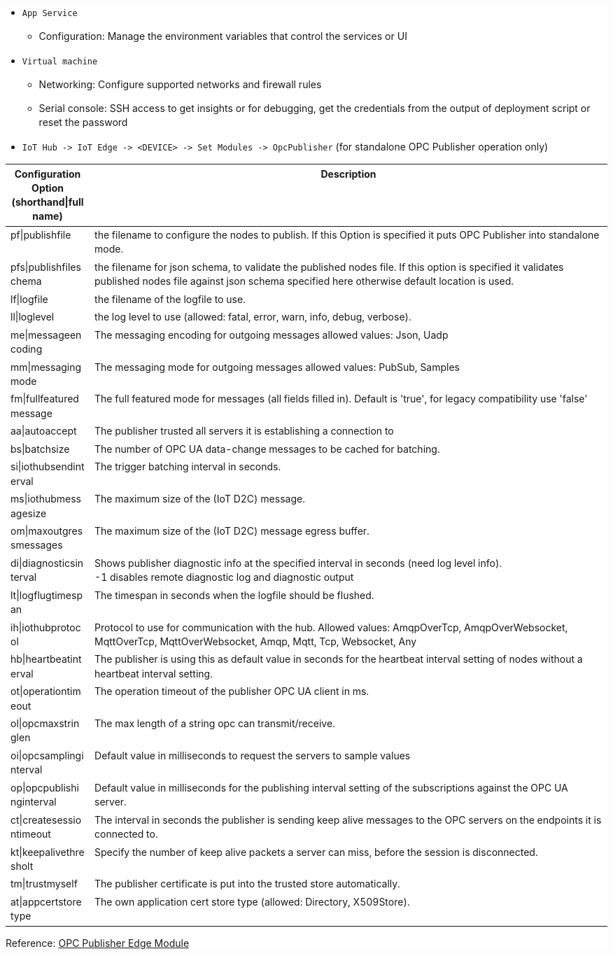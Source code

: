 - `App Service`

  - Configuration: Manage the environment variables that control the services or UI

- `Virtual machine`
  - Networking: Configure supported networks and firewall rules

  - Serial console: SSH access to get insights or for debugging, get the credentials from the output of deployment script or reset the password

- `IoT Hub -> IoT Edge -> <DEVICE> -> Set Modules -> OpcPublisher` (for standalone OPC Publisher operation only)

<table><thead><tr class="header"><th>Configuration Option<br />
(shorthand|full name)</th><th>Description</th></tr></thead><tbody><tr class="odd"><td>pf|publishfile</td><td>the filename to configure the nodes to publish. If this Option is specified it puts OPC Publisher into standalone mode.</td></tr><tr class="even"><td>pfs|publishfileschema</td><td>the filename for json schema, to validate the published nodes file. If this option is specified it validates published nodes file against json schema specified here otherwise default location is used.</td></tr><tr class="odd"><td>lf|logfile</td><td>the filename of the logfile to use.</td></tr><tr class="even"><td>ll|loglevel</td><td>the log level to use (allowed: fatal, error, warn, info, debug, verbose).</td></tr><tr class="odd"><td>me|messageencoding</td><td>The messaging encoding for outgoing messages allowed values: Json, Uadp</td></tr><tr class="even"><td>mm|messagingmode</td><td>The messaging mode for outgoing messages allowed values: PubSub, Samples</td></tr><tr class="odd"><td>fm|fullfeaturedmessage</td><td>The full featured mode for messages (all fields filled in). Default is 'true', for legacy compatibility use 'false'</td></tr><tr class="even"><td>aa|autoaccept</td><td>The publisher trusted all servers it is establishing a connection to</td></tr><tr class="odd"><td>bs|batchsize</td><td>The number of OPC UA data-change messages to be cached for batching.</td></tr><tr class="even"><td>si|iothubsendinterval</td><td>The trigger batching interval in seconds.</td></tr><tr class="odd"><td>ms|iothubmessagesize</td><td>The maximum size of the (IoT D2C) message.</td></tr><tr class="even"><td>om|maxoutgressmessages</td><td>The maximum size of the (IoT D2C) message egress buffer.</td></tr><tr class="odd"><td>di|diagnosticsinterval</td><td>Shows publisher diagnostic info at the specified interval in seconds (need log level info).<br />
-1 disables remote diagnostic log and diagnostic output</td></tr><tr class="even"><td>lt|logflugtimespan</td><td>The timespan in seconds when the logfile should be flushed.</td></tr><tr class="odd"><td>ih|iothubprotocol</td><td>Protocol to use for communication with the hub. Allowed values: AmqpOverTcp, AmqpOverWebsocket, MqttOverTcp, MqttOverWebsocket, Amqp, Mqtt, Tcp, Websocket, Any</td></tr><tr class="even"><td>hb|heartbeatinterval</td><td>The publisher is using this as default value in seconds for the heartbeat interval setting of nodes without a heartbeat interval setting.</td></tr><tr class="odd"><td>ot|operationtimeout</td><td>The operation timeout of the publisher OPC UA client in ms.</td></tr><tr class="even"><td>ol|opcmaxstringlen</td><td>The max length of a string opc can transmit/receive.</td></tr><tr class="odd"><td>oi|opcsamplinginterval</td><td>Default value in milliseconds to request the servers to sample values</td></tr><tr class="even"><td>op|opcpublishinginterval</td><td>Default value in milliseconds for the publishing interval setting of the subscriptions against the OPC UA server.</td></tr><tr class="odd"><td>ct|createsessiontimeout</td><td>The interval in seconds the publisher is sending keep alive messages to the OPC servers on the endpoints it is connected to.</td></tr><tr class="even"><td>kt|keepalivethresholt</td><td>Specify the number of keep alive packets a server can miss, before the session is disconnected.</td></tr><tr class="odd"><td>tm|trustmyself</td><td>The publisher certificate is put into the trusted store automatically.</td></tr><tr class="even"><td>at|appcertstoretype</td><td>The own application cert store type (allowed: Directory, X509Store).</td></tr></tbody></table>

Reference: [OPC Publisher Edge Module](../modules/publisher-commandline.md)

